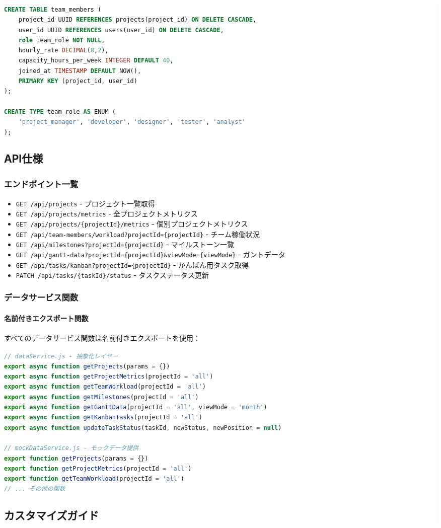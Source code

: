 ```sql
CREATE TABLE team_members (
    project_id UUID REFERENCES projects(project_id) ON DELETE CASCADE,
    user_id UUID REFERENCES users(user_id) ON DELETE CASCADE,
    role team_role NOT NULL,
    hourly_rate DECIMAL(8,2),
    capacity_hours_per_week INTEGER DEFAULT 40,
    joined_at TIMESTAMP DEFAULT NOW(),
    PRIMARY KEY (project_id, user_id)
);

CREATE TYPE team_role AS ENUM (
    'project_manager', 'developer', 'designer', 'tester', 'analyst'
);
```

## API仕様

### エンドポイント一覧

- `GET /api/projects` - プロジェクト一覧取得
- `GET /api/projects/metrics` - 全プロジェクトメトリクス
- `GET /api/projects/{projectId}/metrics` - 個別プロジェクトメトリクス
- `GET /api/team-members/workload?projectId={projectId}` - チーム稼働状況
- `GET /api/milestones?projectId={projectId}` - マイルストーン一覧
- `GET /api/gantt-data?projectId={projectId}&viewMode={viewMode}` - ガントデータ
- `GET /api/tasks/kanban?projectId={projectId}` - かんばん用タスク取得
- `PATCH /api/tasks/{taskId}/status` - タスクステータス更新

### データサービス関数

#### 名前付きエクスポート関数

すべてのデータサービス関数は名前付きエクスポートを使用：

```javascript
// dataService.js - 抽象化レイヤー
export async function getProjects(params = {})
export async function getProjectMetrics(projectId = 'all')
export async function getTeamWorkload(projectId = 'all')
export async function getMilestones(projectId = 'all')
export async function getGanttData(projectId = 'all', viewMode = 'month')
export async function getKanbanTasks(projectId = 'all')
export async function updateTaskStatus(taskId, newStatus, newPosition = null)

// mockDataService.js - モックデータ提供
export function getProjects(params = {})
export function getProjectMetrics(projectId = 'all')
export function getTeamWorkload(projectId = 'all')
// ... その他の関数
```

## カスタマイズガイド
